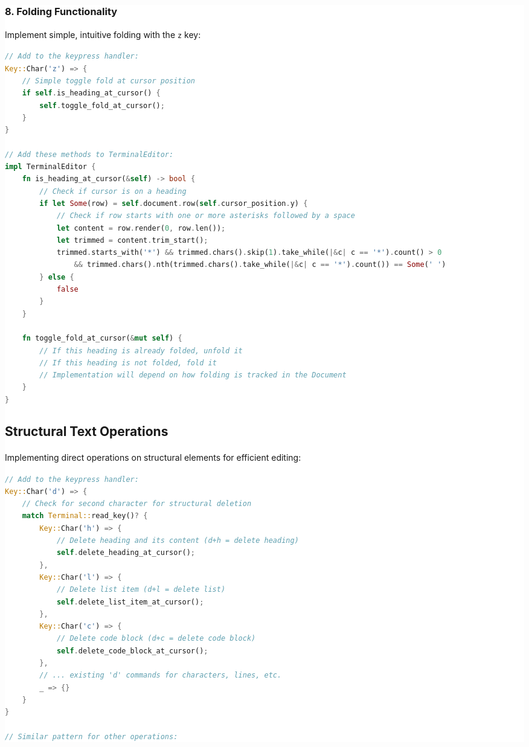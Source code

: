 ### 8. Folding Functionality

Implement simple, intuitive folding with the `z` key:

```rust
// Add to the keypress handler:
Key::Char('z') => {
    // Simple toggle fold at cursor position
    if self.is_heading_at_cursor() {
        self.toggle_fold_at_cursor();
    }
}

// Add these methods to TerminalEditor:
impl TerminalEditor {
    fn is_heading_at_cursor(&self) -> bool {
        // Check if cursor is on a heading
        if let Some(row) = self.document.row(self.cursor_position.y) {
            // Check if row starts with one or more asterisks followed by a space
            let content = row.render(0, row.len());
            let trimmed = content.trim_start();
            trimmed.starts_with('*') && trimmed.chars().skip(1).take_while(|&c| c == '*').count() > 0
                && trimmed.chars().nth(trimmed.chars().take_while(|&c| c == '*').count()) == Some(' ')
        } else {
            false
        }
    }
    
    fn toggle_fold_at_cursor(&mut self) {
        // If this heading is already folded, unfold it
        // If this heading is not folded, fold it
        // Implementation will depend on how folding is tracked in the Document
    }
}
```

## Structural Text Operations

Implementing direct operations on structural elements for efficient editing:

```rust
// Add to the keypress handler:
Key::Char('d') => {
    // Check for second character for structural deletion
    match Terminal::read_key()? {
        Key::Char('h') => {
            // Delete heading and its content (d+h = delete heading)
            self.delete_heading_at_cursor();
        },
        Key::Char('l') => {
            // Delete list item (d+l = delete list)
            self.delete_list_item_at_cursor();
        },
        Key::Char('c') => {
            // Delete code block (d+c = delete code block)
            self.delete_code_block_at_cursor();
        },
        // ... existing 'd' commands for characters, lines, etc.
        _ => {}
    }
}

// Similar pattern for other operations:
```